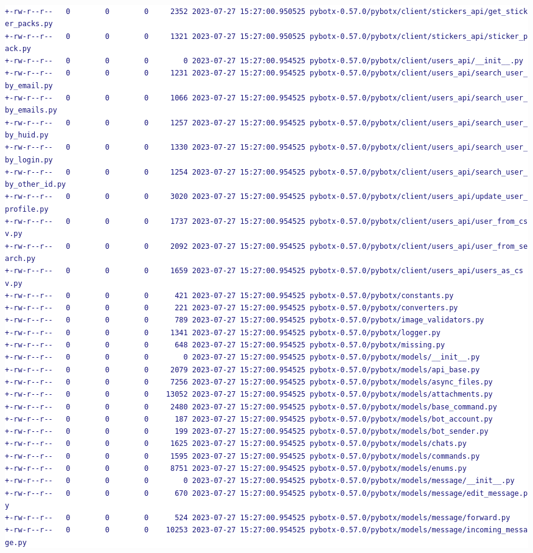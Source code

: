 ```diff
+-rw-r--r--   0        0        0     2352 2023-07-27 15:27:00.950525 pybotx-0.57.0/pybotx/client/stickers_api/get_sticker_packs.py
+-rw-r--r--   0        0        0     1321 2023-07-27 15:27:00.950525 pybotx-0.57.0/pybotx/client/stickers_api/sticker_pack.py
+-rw-r--r--   0        0        0        0 2023-07-27 15:27:00.954525 pybotx-0.57.0/pybotx/client/users_api/__init__.py
+-rw-r--r--   0        0        0     1231 2023-07-27 15:27:00.954525 pybotx-0.57.0/pybotx/client/users_api/search_user_by_email.py
+-rw-r--r--   0        0        0     1066 2023-07-27 15:27:00.954525 pybotx-0.57.0/pybotx/client/users_api/search_user_by_emails.py
+-rw-r--r--   0        0        0     1257 2023-07-27 15:27:00.954525 pybotx-0.57.0/pybotx/client/users_api/search_user_by_huid.py
+-rw-r--r--   0        0        0     1330 2023-07-27 15:27:00.954525 pybotx-0.57.0/pybotx/client/users_api/search_user_by_login.py
+-rw-r--r--   0        0        0     1254 2023-07-27 15:27:00.954525 pybotx-0.57.0/pybotx/client/users_api/search_user_by_other_id.py
+-rw-r--r--   0        0        0     3020 2023-07-27 15:27:00.954525 pybotx-0.57.0/pybotx/client/users_api/update_user_profile.py
+-rw-r--r--   0        0        0     1737 2023-07-27 15:27:00.954525 pybotx-0.57.0/pybotx/client/users_api/user_from_csv.py
+-rw-r--r--   0        0        0     2092 2023-07-27 15:27:00.954525 pybotx-0.57.0/pybotx/client/users_api/user_from_search.py
+-rw-r--r--   0        0        0     1659 2023-07-27 15:27:00.954525 pybotx-0.57.0/pybotx/client/users_api/users_as_csv.py
+-rw-r--r--   0        0        0      421 2023-07-27 15:27:00.954525 pybotx-0.57.0/pybotx/constants.py
+-rw-r--r--   0        0        0      221 2023-07-27 15:27:00.954525 pybotx-0.57.0/pybotx/converters.py
+-rw-r--r--   0        0        0      789 2023-07-27 15:27:00.954525 pybotx-0.57.0/pybotx/image_validators.py
+-rw-r--r--   0        0        0     1341 2023-07-27 15:27:00.954525 pybotx-0.57.0/pybotx/logger.py
+-rw-r--r--   0        0        0      648 2023-07-27 15:27:00.954525 pybotx-0.57.0/pybotx/missing.py
+-rw-r--r--   0        0        0        0 2023-07-27 15:27:00.954525 pybotx-0.57.0/pybotx/models/__init__.py
+-rw-r--r--   0        0        0     2079 2023-07-27 15:27:00.954525 pybotx-0.57.0/pybotx/models/api_base.py
+-rw-r--r--   0        0        0     7256 2023-07-27 15:27:00.954525 pybotx-0.57.0/pybotx/models/async_files.py
+-rw-r--r--   0        0        0    13052 2023-07-27 15:27:00.954525 pybotx-0.57.0/pybotx/models/attachments.py
+-rw-r--r--   0        0        0     2480 2023-07-27 15:27:00.954525 pybotx-0.57.0/pybotx/models/base_command.py
+-rw-r--r--   0        0        0      187 2023-07-27 15:27:00.954525 pybotx-0.57.0/pybotx/models/bot_account.py
+-rw-r--r--   0        0        0      199 2023-07-27 15:27:00.954525 pybotx-0.57.0/pybotx/models/bot_sender.py
+-rw-r--r--   0        0        0     1625 2023-07-27 15:27:00.954525 pybotx-0.57.0/pybotx/models/chats.py
+-rw-r--r--   0        0        0     1595 2023-07-27 15:27:00.954525 pybotx-0.57.0/pybotx/models/commands.py
+-rw-r--r--   0        0        0     8751 2023-07-27 15:27:00.954525 pybotx-0.57.0/pybotx/models/enums.py
+-rw-r--r--   0        0        0        0 2023-07-27 15:27:00.954525 pybotx-0.57.0/pybotx/models/message/__init__.py
+-rw-r--r--   0        0        0      670 2023-07-27 15:27:00.954525 pybotx-0.57.0/pybotx/models/message/edit_message.py
+-rw-r--r--   0        0        0      524 2023-07-27 15:27:00.954525 pybotx-0.57.0/pybotx/models/message/forward.py
+-rw-r--r--   0        0        0    10253 2023-07-27 15:27:00.954525 pybotx-0.57.0/pybotx/models/message/incoming_message.py
```